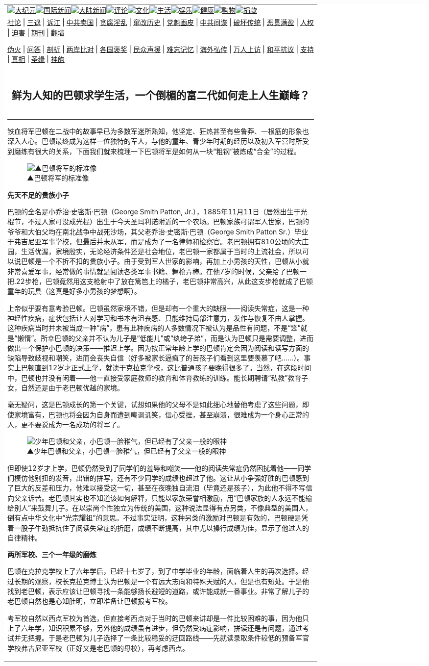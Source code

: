 <a name="1" id="1" target="_blank"></a><span id="1"></span>
<table align=center border="0"><tr><td colspan="2" VALIGN=TOP><a href="/gb/nsc413.md#1"><img src="https://raw.githubusercontent.com/zmipil285/www/master/t/djy/1.jpg" title="大纪元"></a><a href="/gb/n24hr.md#1"><img src="https://raw.githubusercontent.com/zmipil285/www/master/t/djy/3.jpg" title="国际新闻"></a><a href="/gb/nsc413.md#1"><img src="https://raw.githubusercontent.com/zmipil285/www/master/t/djy/4.jpg" title="大陆新闻"></a><a href="/gb/news392.md#1"><img src="https://raw.githubusercontent.com/zmipil285/www/master/t/djy/5.jpg" title="评论"></a><a href="/gb/news2007.md#1"><img src="https://raw.githubusercontent.com/zmipil285/www/master/t/djy/6.jpg" title="文化"></a><a href="/gb/news2008.md#1"><img src="https://raw.githubusercontent.com/zmipil285/www/master/t/djy/7.jpg" title="生活"></a><a href="/gb/ncyule.md#1"><img src="https://raw.githubusercontent.com/zmipil285/www/master/t/djy/8.jpg" title="娱乐"></a><a href="/gb/nsc1002.md#1"><img src="https://raw.githubusercontent.com/zmipil285/www/master/t/djy/9.jpg" title="健康"><a href="https://www.youlucky.com"><img src="https://raw.githubusercontent.com/zmipil285/www/master/t/djy/10.jpg" title="购物"></a><a href="https://donate.epochtimes.com/?utm_medium=epochtimes&utm_source=referral&utm_campaign=donate_button_djyarticleheader"><img src="https://raw.githubusercontent.com/zmipil285/www/master/t/djy/12.jpg" title="捐款"></a></td></tr>
<tr><td colspan="2" VALIGN=TOP><a target="_blank" href="/gb/9p.md#1">社论</a> | <a target="_blank" href="/gb/nf5657.md#1">三退</a> | <a target="_blank" href="/gb/nf6124.md#1">诉江</a> | <a target="_blank" href="/gb/nf1176117.md#1">中共卖国</a> | <a target="_blank" href="/gb/nf5773.md#1">贪腐淫乱</a> | <a target="_blank" href="/gb/nf1176115.md#1">窜改历史</a> | <a target="_blank" href="/gb/nf1176107.md#1">党魁画皮</a> | <a target="_blank" href="/gb/nf1320400.md#1">中共间谍</a> | <a target="_blank" href="/gb/nf1176114.md#1">破坏传统</a> | <a target="_blank" href="https://github.com/zmipil285/ntdtv/blob/master/gb/prog447_1.md#1">恶贯满盈</a> | <a target="_blank" href="/gb/ncid278.md#1">人权</a> | <a target="_blank" href="/gb/nf1176111.md#1">迫害</a> | <a target="_blank" href="https://gitlab.com/szzdlab/mh-qikan/blob/master/README.md#1">期刊</a> | <a target="_blank" href="https://github.com/bannedbook/fanqiang/wiki">翻墙</a></p><p><a target="_blank" href="/gb/nf5562.md#1">伪火</a> | <a target="_blank" href="/gb/nf4378.md#1">问答</a> | <a target="_blank" href="/gb/nf5792.md#1">剖析</a> | <a target="_blank" href="/gb/nf5735.md#1">两岸比对</a> | <a target="_blank" href="/gb/nf6119.md#1">各国褒奖</a> | <a target="_blank" href="/gb/nf6120.md#1">民众声援</a> | <a target="_blank" href="/gb/nf1188594.md#1">难忘记忆</a> | <a target="_blank" href="/gb/nf3180.md#1">海外弘传</a> | <a target="_blank" href="/gb/nf5410.md#1">万人上访</a> | <a target="_blank" href="https://github.com/zmipil285/ntdtv/blob/master/gb/prog1530_1.md#1">和平抗议</a> | <a target="_blank" href="/gb/nf4386.md#1">支持</a> | <a target="_blank" href="/gb/nf4389.md#1">真相</a> | <a target="_blank" href="/gb/nf5790.md#1">圣缘</a> | <a target="_blank" href="/gb/nf4786.md#1">神韵</a></td></tr>
<tr><td VALIGN=TOP width="626"><h2 align=center>鲜为人知的巴顿求学生活，一个倒楣的富二代如何走上人生巅峰？</h2>

<h6></h6>
<hr>
<p>铁血将军<ahref="/gb/tag/%E5%B7%B4%E9%A1%BF.md#1">巴顿</a>在二战中的故事早已为多数军迷所熟知，他坚定、狂热甚至有些鲁莽、一根筋的形象也深入人心。巴顿最终成为这样一位独特的军人，与他的童年、青少年时期的经历以及初入军营时所受到磨练有很大的关系，下面我们就来梳理一下巴顿将军是如何从一块“粗钢”被炼成“合金”的过程。</p>
<figure id="attachment_9015636" style="width: 400px" class="wp-caption aligncenter"><img class="size-full wp-image-9015636" src="https://i.epochtimes.com/assets/uploads/2017/04/1-37.jpg" alt="▲巴顿将军的标准像" width="400" b="564" /><figcaption class="wp-caption-text">▲<ahref="/gb/tag/%E5%B7%B4%E9%A1%BF.md#1">巴顿</a>将军的标准像</figcaption></figure>
<p><strong>先天不足的贵族小子</strong></p>
<p>巴顿的全名是小乔治·史密斯·巴顿（George Smith Patton, Jr.），1885年11月11日（居然出生于光棍节，不过人家可没成光棍）出生于今天圣玛利诺附近的一个农场。巴顿家族可谓军人世家，巴顿的爷爷和大伯父均在南北战争中战死沙场，其父老乔治·史密斯·巴顿（George Smith Patton Sr.）毕业于弗吉尼亚军事学校，但最后并未从军，而是成为了一名律师和检察官。老巴顿拥有810公顷的大庄园，生活优渥，家境殷实，无论经济条件还是社会地位，老巴顿一家都属于当时的上流社会，所以可以说巴顿是一个不折不扣的贵族小子。由于受到军人世家的影响，再加上小男孩的天性，巴顿从小就非常喜爱军事，经常做的事情就是阅读各类军事书籍、舞枪弄棒。在他7岁的时候，父亲给了巴顿一把.22步枪，巴顿竟然用这支枪射中了放在篱笆上的橘子，老巴顿非常高兴，从此这支步枪就成了巴顿童年的玩具（这真是好多小男孩的梦想啊）。</p>
<p>上帝似乎要有意考验巴顿。巴顿虽然家境不错，但是却有一个重大的缺限——阅读失常症，这是一种神经性疾病，症状包括让人对学习和书本有沮丧感、只能维持局部注意力，发作与恢复不由人掌握。这种疾病当时并未被当成一种“病”，患有此种疾病的人多数情况下被认为是品性有问题，不是“笨”就是“懒惰”。所幸巴顿的父亲并不认为儿子是“低能儿”或“纨绔子弟”，而是认为巴顿只是需要调整，进而做出一个保护小巴顿的决策——推迟上学。因为按正常年龄上学的巴顿肯定会因为阅读和读写方面的缺陷导致歧视和嘲笑，进而会丧失自信（好多被家长逼疯了的苦孩子们看到这里要羡慕了吧……）。事实上巴顿直到12岁才正式上学，就读于克拉克学校，这比普通孩子要晚得很多了。当然，在这段时间中，巴顿也并没有闲着——他一直接受家庭教师的教育和体育教练的训练。能长期聘请“私教”教育子女，自然还是由于老巴顿优越的家境。</p>
<p>毫无疑问，这是巴顿成长的第一个关键，试想如果他的父母不是如此细心地替他考虑了这些问题，即使家境富有，巴顿也将会因为自身而遭到嘲讽讥笑，信心受挫，甚至崩溃，很难成为一个身心正常的人，更不要说成为一名成功的将军了。</p>
<figure id="attachment_9015639" style="width: 450px" class="wp-caption aligncenter"><img class="size-medium wp-image-9015639" src="https://i.epochtimes.com/assets/uploads/2017/04/2-23-450x444.jpg" alt="少年巴顿和父亲，小巴顿一脸稚气，但已经有了父亲一般的眼神" width="450" b="444" /><figcaption class="wp-caption-text">▲少年巴顿和父亲，小巴顿一脸稚气，但已经有了父亲一般的眼神</figcaption></figure>
<p>但即使12岁才上学，巴顿仍然受到了同学们的羞辱和嘲笑——他的阅读失常症仍然困扰着他——同学们模仿他别扭的发音，出错的拼写，还有不少同学的成绩也超过了他。这让从小争强好胜的巴顿感到了巨大的反差和压力，他难以接受这一切，甚至在夜晚独自流泪（毕竟还是孩子），为此他不得不写信向父亲诉苦。老巴顿其实也不知道该如何解释，只能以家族荣誉相激励，用“巴顿家族的人永远不能输给别人”来鼓舞儿子。在以崇尚个性独立为传统的美国，这种说法显得有点另类，不像典型的美国人，倒有点中华文化中“光宗耀祖”的意思。不过事实证明，这种另类的激励对巴顿是有效的，巴顿硬是凭着一股子牛劲抵抗住了阅读失常症的折磨，成绩不断提高，其中尤以操行成绩为佳，显示了他过人的自律精神。</p>
<p><strong>两所军校、三个一年级的磨炼</strong></p>
<p>巴顿在克拉克学校上了六年学后，已经十七岁了，到了中学毕业的年龄，面临着人生的再次选择。经过长期的观察，校长克拉克博士认为巴顿是一个有远大志向和特殊天赋的人，但是也有短处。于是他找到老巴顿，表示应该让巴顿寻找一条能够扬长避短的道路，或许能成就一番事业。非常了解儿子的老巴顿自然也是心知肚明，立即准备让巴顿报考军校。</p>
<p>考军校自然以西点军校为首选，但直接考西点对于当时的巴顿来讲却是一件比较困难的事，因为他只上了六年学，知识积累不够，另外他的成绩虽有进步，但仍然受病症影响，拼读还是有问题，通过考试并无把握。于是老巴顿为儿子选择了一条比较稳妥的迂回路线——先就读录取条件较低的预备军官学校弗吉尼亚军校（正好又是老巴顿的母校），再考虑西点。</p>
